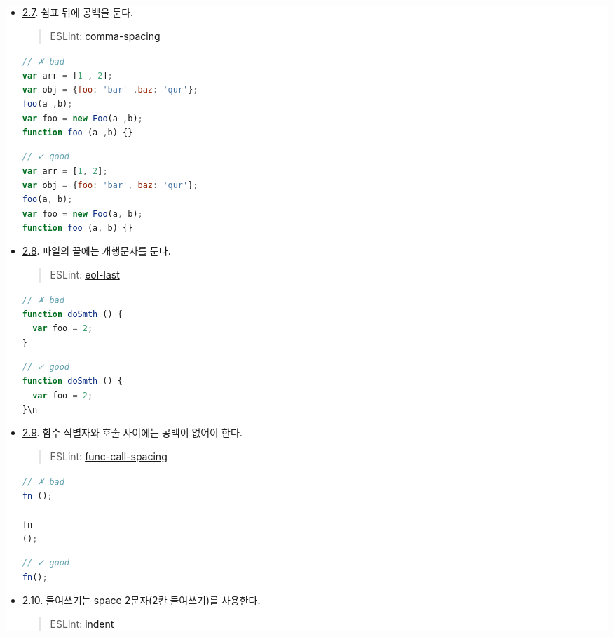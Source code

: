 <a name="comma-spacing"></a><a name="2.7"></a>
- [2.7](#comma-spacing). 쉼표 뒤에 공백을 둔다.
  > ESLint: [comma-spacing](https://eslint.org/docs/rules/comma-spacing)  

  ```js
  // ✗ bad
  var arr = [1 , 2];
  var obj = {foo: 'bar' ,baz: 'qur'};
  foo(a ,b);
  var foo = new Foo(a ,b);
  function foo (a ,b) {}
  ```
  
  ```js
  // ✓ good
  var arr = [1, 2];
  var obj = {foo: 'bar', baz: 'qur'};
  foo(a, b);
  var foo = new Foo(a, b);
  function foo (a, b) {}
  ```

<a name="eol-last"></a><a name="2.8"></a>
- [2.8](#eol-last). 파일의 끝에는 개행문자를 둔다.
  > ESLint: [eol-last](https://eslint.org/docs/rules/eol-last)  

  ```js
  // ✗ bad
  function doSmth () {
    var foo = 2;
  }
  ```
  
  ```js
  // ✓ good
  function doSmth () {
    var foo = 2;
  }\n
  ```

<a name="func-call-spacing"></a><a name="2.9"></a>
- [2.9](#func-call-spacing). 함수 식별자와 호출 사이에는 공백이 없어야 한다.
  > ESLint: [func-call-spacing](https://eslint.org/docs/rules/func-call-spacing)  

  ```js
  // ✗ bad
  fn ();

  fn
  ();
  ```
  
  ```js
  // ✓ good
  fn();
  ```

<a name="indent"></a><a name="2.10"></a>
- [2.10](#indent). 들여쓰기는 space 2문자(2칸 들여쓰기)를 사용한다.
  > ESLint: [indent](https://eslint.org/docs/rules/indent)  
